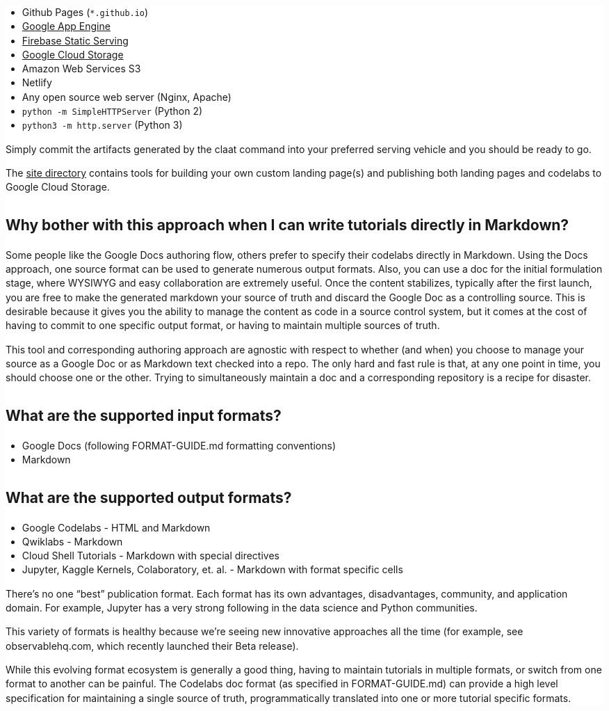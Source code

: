 - Github Pages (`*.github.io`)
- [Google App Engine](https://cloud.google.com/appengine)
- [Firebase Static Serving](https://firebase.google.com/products/hosting)
- [Google Cloud Storage](https://cloud.google.com/storage)
- Amazon Web Services S3
- Netlify
- Any open source web server (Nginx, Apache)
- `python -m SimpleHTTPServer` (Python 2)
- `python3 -m http.server` (Python 3)

Simply commit the artifacts generated by the claat command into your preferred serving vehicle and you should be ready to go.

The [site directory](site) contains tools for building your own custom landing page(s) and publishing both landing pages and codelabs to Google Cloud Storage.

## Why bother with this approach when I can write tutorials directly in Markdown?

Some people like the Google Docs authoring flow, others prefer to specify their codelabs directly in Markdown. Using the Docs approach, one source format can be used to generate numerous output formats. Also, you can use a doc for the initial formulation stage, where WYSIWYG and easy collaboration are extremely useful. Once the content stabilizes, typically after the first launch, you are free to make the generated markdown your source of truth and discard the Google Doc as a controlling source. This is desirable because it gives you the ability to manage the content as code in a source control system, but it comes at the cost of having to commit to one specific output format, or having to maintain multiple sources of truth.

This tool and corresponding authoring approach are agnostic with respect to whether (and when) you choose to manage your source as a Google Doc or as Markdown text checked into a repo. The only hard and fast rule is that, at any one point in time, you should choose one or the other. Trying to simultaneously maintain a doc and a corresponding repository is a recipe for disaster.

## What are the supported input formats?

- Google Docs (following FORMAT-GUIDE.md formatting conventions)
- Markdown

## What are the supported output formats?

- Google Codelabs - HTML and Markdown
- Qwiklabs - Markdown
- Cloud Shell Tutorials - Markdown with special directives
- Jupyter, Kaggle Kernels, Colaboratory, et. al. - Markdown with format specific cells

There’s no one “best” publication format. Each format has its own advantages, disadvantages, community, and application domain. For example, Jupyter has a very strong following in the data science and Python communities.

This variety of formats is healthy because we’re seeing new innovative approaches all the time (for example, see observablehq.com, which recently launched their Beta release).

While this evolving format ecosystem is generally a good thing, having to maintain tutorials in multiple formats, or switch from one format to another can be painful. The Codelabs doc format (as specified in FORMAT-GUIDE.md) can provide a high level specification for maintaining a single source of truth, programmatically translated into one or more tutorial specific formats.
